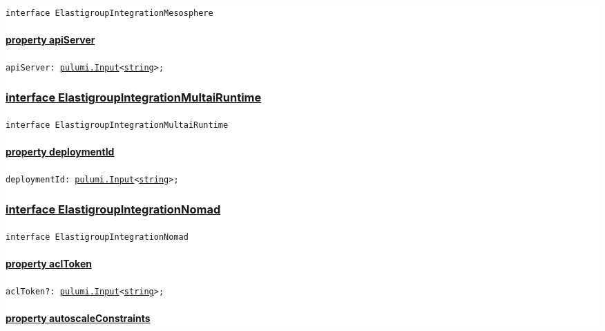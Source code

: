 <pre class="highlight"><code><span class='kr'>interface</span> <span class='nx'>ElastigroupIntegrationMesosphere</span></code></pre>
<h4 class="pdoc-member-header" id="ElastigroupIntegrationMesosphere-apiServer">
<a class="pdoc-child-name" href="https://github.com/pulumi/pulumi-spotinst/blob/1a6abe494d1203b8248d6d50ea0a27a369d2a209/sdk/nodejs/types/input.ts#L212">property <b>apiServer</b></a>
</h4>

<pre class="highlight"><code><span class='kd'></span>apiServer: <a href='/docs/reference/pkg/nodejs/pulumi/pulumi/#Input'>pulumi.Input</a>&lt;<span class='kd'><a href='https://developer.mozilla.org/en-US/docs/Web/JavaScript/Reference/Global_Objects/String'>string</a></span>&gt;;</code></pre>
<h3 class="pdoc-module-header" id="ElastigroupIntegrationMultaiRuntime" data-link-title="ElastigroupIntegrationMultaiRuntime">
    <a href="https://github.com/pulumi/pulumi-spotinst/blob/1a6abe494d1203b8248d6d50ea0a27a369d2a209/sdk/nodejs/types/input.ts#L215">
        interface <strong>ElastigroupIntegrationMultaiRuntime</strong>
    </a>
</h3>

<pre class="highlight"><code><span class='kr'>interface</span> <span class='nx'>ElastigroupIntegrationMultaiRuntime</span></code></pre>
<h4 class="pdoc-member-header" id="ElastigroupIntegrationMultaiRuntime-deploymentId">
<a class="pdoc-child-name" href="https://github.com/pulumi/pulumi-spotinst/blob/1a6abe494d1203b8248d6d50ea0a27a369d2a209/sdk/nodejs/types/input.ts#L216">property <b>deploymentId</b></a>
</h4>

<pre class="highlight"><code><span class='kd'></span>deploymentId: <a href='/docs/reference/pkg/nodejs/pulumi/pulumi/#Input'>pulumi.Input</a>&lt;<span class='kd'><a href='https://developer.mozilla.org/en-US/docs/Web/JavaScript/Reference/Global_Objects/String'>string</a></span>&gt;;</code></pre>
<h3 class="pdoc-module-header" id="ElastigroupIntegrationNomad" data-link-title="ElastigroupIntegrationNomad">
    <a href="https://github.com/pulumi/pulumi-spotinst/blob/1a6abe494d1203b8248d6d50ea0a27a369d2a209/sdk/nodejs/types/input.ts#L219">
        interface <strong>ElastigroupIntegrationNomad</strong>
    </a>
</h3>

<pre class="highlight"><code><span class='kr'>interface</span> <span class='nx'>ElastigroupIntegrationNomad</span></code></pre>
<h4 class="pdoc-member-header" id="ElastigroupIntegrationNomad-aclToken">
<a class="pdoc-child-name" href="https://github.com/pulumi/pulumi-spotinst/blob/1a6abe494d1203b8248d6d50ea0a27a369d2a209/sdk/nodejs/types/input.ts#L220">property <b>aclToken</b></a>
</h4>

<pre class="highlight"><code><span class='kd'></span>aclToken?: <a href='/docs/reference/pkg/nodejs/pulumi/pulumi/#Input'>pulumi.Input</a>&lt;<span class='kd'><a href='https://developer.mozilla.org/en-US/docs/Web/JavaScript/Reference/Global_Objects/String'>string</a></span>&gt;;</code></pre>
<h4 class="pdoc-member-header" id="ElastigroupIntegrationNomad-autoscaleConstraints">
<a class="pdoc-child-name" href="https://github.com/pulumi/pulumi-spotinst/blob/1a6abe494d1203b8248d6d50ea0a27a369d2a209/sdk/nodejs/types/input.ts#L221">property <b>autoscaleConstraints</b></a>
</h4>

